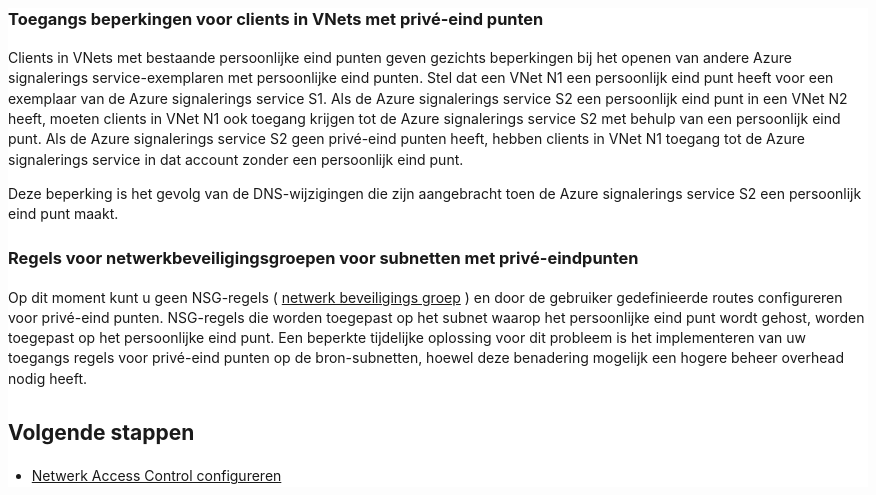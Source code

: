 ### <a name="access-constraints-for-clients-in-vnets-with-private-endpoints"></a>Toegangs beperkingen voor clients in VNets met privé-eind punten

Clients in VNets met bestaande persoonlijke eind punten geven gezichts beperkingen bij het openen van andere Azure signalerings service-exemplaren met persoonlijke eind punten. Stel dat een VNet N1 een persoonlijk eind punt heeft voor een exemplaar van de Azure signalerings service S1. Als de Azure signalerings service S2 een persoonlijk eind punt in een VNet N2 heeft, moeten clients in VNet N1 ook toegang krijgen tot de Azure signalerings service S2 met behulp van een persoonlijk eind punt. Als de Azure signalerings service S2 geen privé-eind punten heeft, hebben clients in VNet N1 toegang tot de Azure signalerings service in dat account zonder een persoonlijk eind punt.

Deze beperking is het gevolg van de DNS-wijzigingen die zijn aangebracht toen de Azure signalerings service S2 een persoonlijk eind punt maakt.

### <a name="network-security-group-rules-for-subnets-with-private-endpoints"></a>Regels voor netwerkbeveiligingsgroepen voor subnetten met privé-eindpunten

Op dit moment kunt u geen NSG-regels ( [netwerk beveiligings groep](../virtual-network/network-security-groups-overview.md) ) en door de gebruiker gedefinieerde routes configureren voor privé-eind punten. NSG-regels die worden toegepast op het subnet waarop het persoonlijke eind punt wordt gehost, worden toegepast op het persoonlijke eind punt. Een beperkte tijdelijke oplossing voor dit probleem is het implementeren van uw toegangs regels voor privé-eind punten op de bron-subnetten, hoewel deze benadering mogelijk een hogere beheer overhead nodig heeft.

## <a name="next-steps"></a>Volgende stappen

- [Netwerk Access Control configureren](howto-network-access-control.md)